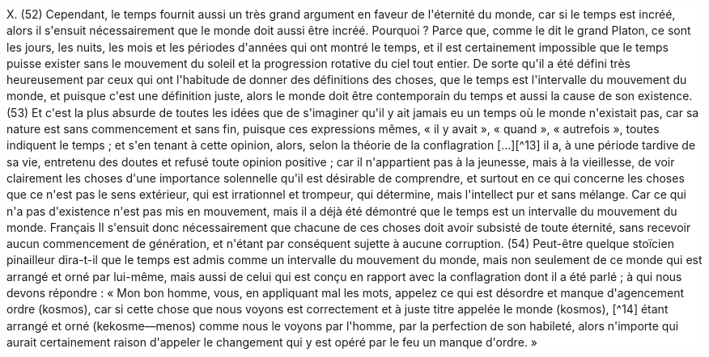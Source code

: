 X. <span id="v52">(52)</span> Cependant, le temps fournit aussi un très grand argument en faveur de l'éternité du monde, car si le temps est incréé, alors il s'ensuit nécessairement que le monde doit aussi être incréé. Pourquoi ? Parce que, comme le dit le grand Platon, ce sont les jours, les nuits, les mois et les périodes d'années qui ont montré le temps, et il est certainement impossible que le temps puisse exister sans le mouvement du soleil et la progression rotative du ciel tout entier. De sorte qu'il a été défini très heureusement par ceux qui ont l'habitude de donner des définitions des choses, que le temps est l'intervalle du mouvement du monde, et puisque c'est une définition juste, alors le monde doit être contemporain du temps et aussi la cause de son existence. <span id="v53">(53)</span> Et c'est la plus absurde de toutes les idées que de s'imaginer qu'il y ait jamais eu un temps où le monde n'existait pas, car sa nature est sans commencement et sans fin, puisque ces expressions mêmes, « il y avait », « quand », « autrefois », toutes indiquent le temps ; et s'en tenant à cette opinion, alors, selon la théorie de la conflagration \[...\][^13] il a, à une période tardive de sa vie, entretenu des doutes et refusé toute opinion positive ; car il n'appartient pas à la jeunesse, mais à la vieillesse, de voir clairement les choses d'une importance solennelle qu'il est désirable de comprendre, et surtout en ce qui concerne les choses que ce n'est pas le sens extérieur, qui est irrationnel et trompeur, qui détermine, mais l'intellect pur et sans mélange. Car ce qui n'a pas d'existence n'est pas mis en mouvement, mais il a déjà été démontré que le temps est un intervalle du mouvement du monde. Français Il s'ensuit donc nécessairement que chacune de ces choses doit avoir subsisté de toute éternité, sans recevoir aucun commencement de génération, et n'étant par conséquent sujette à aucune corruption. <span id="v54">(54)</span> Peut-être quelque stoïcien pinailleur dira-t-il que le temps est admis comme un intervalle du mouvement du monde, mais non seulement de ce monde qui est arrangé et orné par lui-même, mais aussi de celui qui est conçu en rapport avec la conflagration dont il a été parlé ; à qui nous devons répondre : « Mon bon homme, vous, en appliquant mal les mots, appelez ce qui est désordre et manque d'agencement ordre (kosmos), car si cette chose que nous voyons est correctement et à juste titre appelée le monde (kosmos), [^14] étant arrangé et orné (kekosme—menos) comme nous le voyons par l'homme, par la perfection de son habileté, alors n'importe qui aurait certainement raison d'appeler le changement qui y est opéré par le feu un manque d'ordre. »
